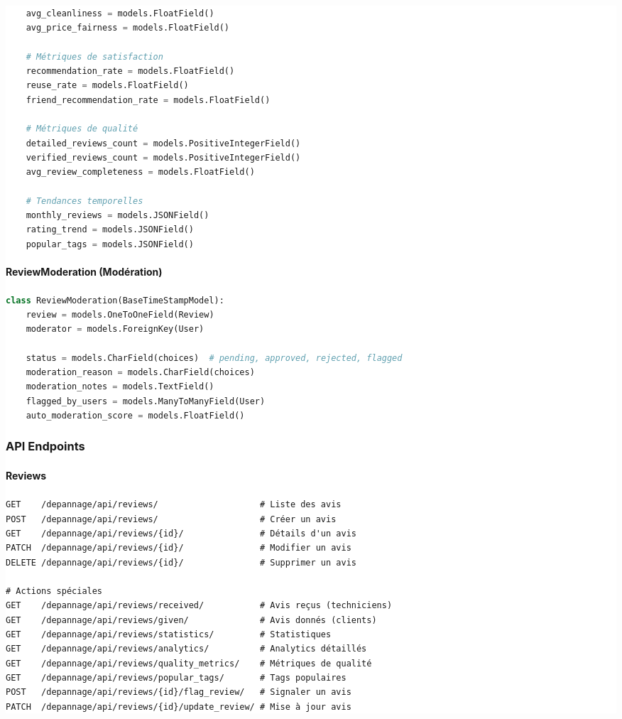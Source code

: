 ```python
    avg_cleanliness = models.FloatField()
    avg_price_fairness = models.FloatField()
    
    # Métriques de satisfaction
    recommendation_rate = models.FloatField()
    reuse_rate = models.FloatField()
    friend_recommendation_rate = models.FloatField()
    
    # Métriques de qualité
    detailed_reviews_count = models.PositiveIntegerField()
    verified_reviews_count = models.PositiveIntegerField()
    avg_review_completeness = models.FloatField()
    
    # Tendances temporelles
    monthly_reviews = models.JSONField()
    rating_trend = models.JSONField()
    popular_tags = models.JSONField()
```

#### ReviewModeration (Modération)
```python
class ReviewModeration(BaseTimeStampModel):
    review = models.OneToOneField(Review)
    moderator = models.ForeignKey(User)
    
    status = models.CharField(choices)  # pending, approved, rejected, flagged
    moderation_reason = models.CharField(choices)
    moderation_notes = models.TextField()
    flagged_by_users = models.ManyToManyField(User)
    auto_moderation_score = models.FloatField()
```

### API Endpoints

#### Reviews
```
GET    /depannage/api/reviews/                    # Liste des avis
POST   /depannage/api/reviews/                    # Créer un avis
GET    /depannage/api/reviews/{id}/               # Détails d'un avis
PATCH  /depannage/api/reviews/{id}/               # Modifier un avis
DELETE /depannage/api/reviews/{id}/               # Supprimer un avis

# Actions spéciales
GET    /depannage/api/reviews/received/           # Avis reçus (techniciens)
GET    /depannage/api/reviews/given/              # Avis donnés (clients)
GET    /depannage/api/reviews/statistics/         # Statistiques
GET    /depannage/api/reviews/analytics/          # Analytics détaillés
GET    /depannage/api/reviews/quality_metrics/    # Métriques de qualité
GET    /depannage/api/reviews/popular_tags/       # Tags populaires
POST   /depannage/api/reviews/{id}/flag_review/   # Signaler un avis
PATCH  /depannage/api/reviews/{id}/update_review/ # Mise à jour avis
```

